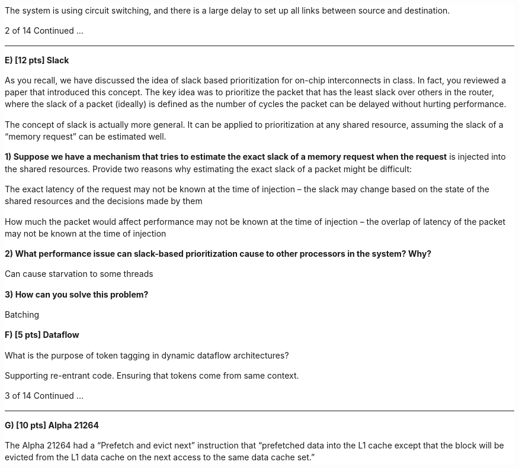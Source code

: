 The system is using circuit switching, and there is a large delay to set up all links between source
and destination.

2 of 14 Continued ...


-----

**E) [12 pts] Slack**

As you recall, we have discussed the idea of slack based prioritization for on-chip interconnects in class. In
fact, you reviewed a paper that introduced this concept. The key idea was to prioritize the packet that has
the least slack over others in the router, where the slack of a packet (ideally) is defined as the number of
cycles the packet can be delayed without hurting performance.

The concept of slack is actually more general. It can be applied to prioritization at any shared resource,
assuming the slack of a “memory request” can be estimated well.

**1) Suppose we have a mechanism that tries to estimate the exact slack of a memory request when the request**
is injected into the shared resources. Provide two reasons why estimating the exact slack of a packet might
be difficult:

The exact latency of the request may not be known at the time of injection – the slack may change
based on the state of the shared resources and the decisions made by them

How much the packet would affect performance may not be known at the time of injection – the
overlap of latency of the packet may not be known at the time of injection

**2) What performance issue can slack-based prioritization cause to other processors in the system? Why?**

Can cause starvation to some threads

**3) How can you solve this problem?**

Batching

**F) [5 pts] Dataflow**

What is the purpose of token tagging in dynamic dataflow architectures?

Supporting re-entrant code. Ensuring that tokens come from same context.

3 of 14 Continued ...


-----

**G) [10 pts] Alpha 21264**

The Alpha 21264 had a “Prefetch and evict next” instruction that “prefetched data into the L1 cache except
that the block will be evicted from the L1 data cache on the next access to the same data cache set.”
